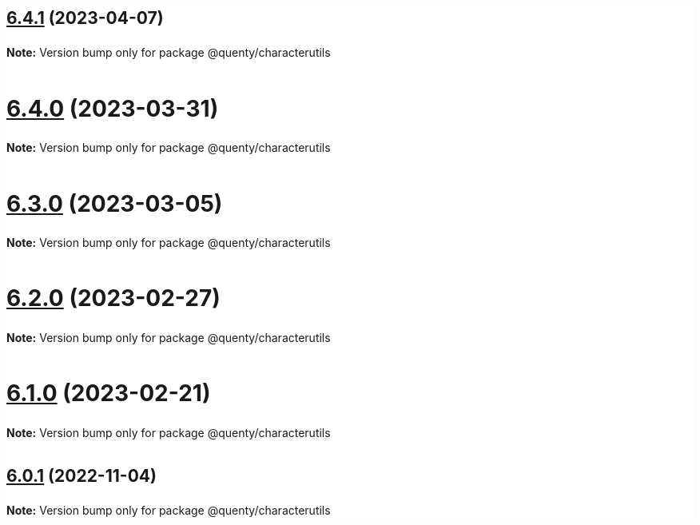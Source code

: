 ## [6.4.1](https://github.com/Quenty/NevermoreEngine/compare/@quenty/characterutils@6.4.0...@quenty/characterutils@6.4.1) (2023-04-07)

**Note:** Version bump only for package @quenty/characterutils





# [6.4.0](https://github.com/Quenty/NevermoreEngine/compare/@quenty/characterutils@6.3.0...@quenty/characterutils@6.4.0) (2023-03-31)

**Note:** Version bump only for package @quenty/characterutils





# [6.3.0](https://github.com/Quenty/NevermoreEngine/compare/@quenty/characterutils@6.2.0...@quenty/characterutils@6.3.0) (2023-03-05)

**Note:** Version bump only for package @quenty/characterutils





# [6.2.0](https://github.com/Quenty/NevermoreEngine/compare/@quenty/characterutils@6.1.0...@quenty/characterutils@6.2.0) (2023-02-27)

**Note:** Version bump only for package @quenty/characterutils





# [6.1.0](https://github.com/Quenty/NevermoreEngine/compare/@quenty/characterutils@6.0.1...@quenty/characterutils@6.1.0) (2023-02-21)

**Note:** Version bump only for package @quenty/characterutils





## [6.0.1](https://github.com/Quenty/NevermoreEngine/compare/@quenty/characterutils@6.0.0...@quenty/characterutils@6.0.1) (2022-11-04)

**Note:** Version bump only for package @quenty/characterutils

